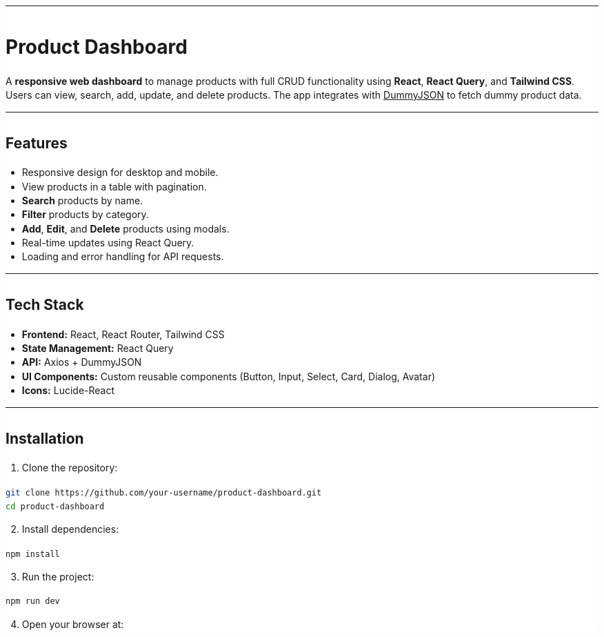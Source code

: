 
---

# Product Dashboard

A **responsive web dashboard** to manage products with full CRUD functionality using **React**, **React Query**, and **Tailwind CSS**. Users can view, search, add, update, and delete products. The app integrates with [DummyJSON](https://dummyjson.com/) to fetch dummy product data.

---

## Features

* Responsive design for desktop and mobile.
* View products in a table with pagination.
* **Search** products by name.
* **Filter** products by category.
* **Add**, **Edit**, and **Delete** products using modals.
* Real-time updates using React Query.
* Loading and error handling for API requests.

---

## Tech Stack

* **Frontend:** React, React Router, Tailwind CSS
* **State Management:** React Query
* **API:** Axios + DummyJSON
* **UI Components:** Custom reusable components (Button, Input, Select, Card, Dialog, Avatar)
* **Icons:** Lucide-React

---

## Installation

1. Clone the repository:

```bash
git clone https://github.com/your-username/product-dashboard.git
cd product-dashboard
```

2. Install dependencies:

```bash
npm install
```

3. Run the project:

```bash
npm run dev
```

4. Open your browser at:
